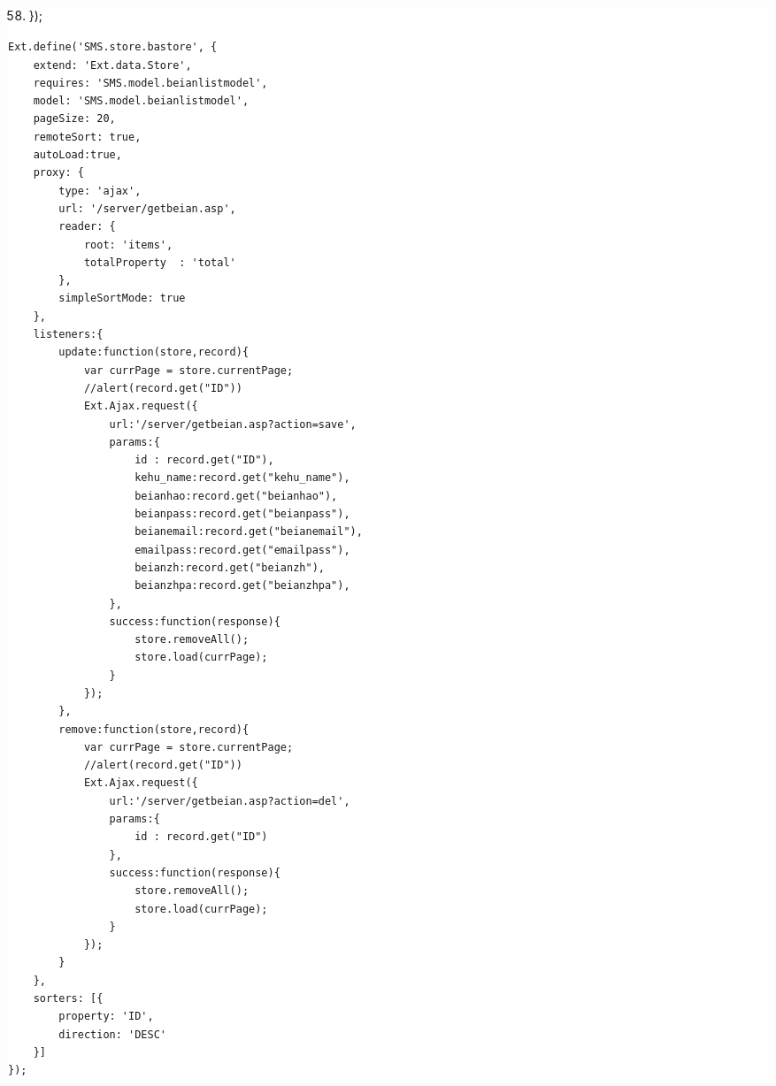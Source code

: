 58. \});

``````````
Ext.define('SMS.store.bastore', {
    extend: 'Ext.data.Store',
    requires: 'SMS.model.beianlistmodel',
    model: 'SMS.model.beianlistmodel',
	pageSize: 20,
	remoteSort: true,
	autoLoad:true,
	proxy: {
		type: 'ajax',
		url: '/server/getbeian.asp',
		reader: {
			root: 'items',
			totalProperty  : 'total'
		},
		simpleSortMode: true
	},
	listeners:{
		update:function(store,record){
			var currPage = store.currentPage;
			//alert(record.get("ID"))
			Ext.Ajax.request({
				url:'/server/getbeian.asp?action=save',
				params:{
					id : record.get("ID"),
					kehu_name:record.get("kehu_name"),
					beianhao:record.get("beianhao"),
					beianpass:record.get("beianpass"),
					beianemail:record.get("beianemail"),
					emailpass:record.get("emailpass"),
					beianzh:record.get("beianzh"),
					beianzhpa:record.get("beianzhpa"),
				},
				success:function(response){
					store.removeAll();
					store.load(currPage);
				}
			});
		},
		remove:function(store,record){
			var currPage = store.currentPage;
			//alert(record.get("ID"))
			Ext.Ajax.request({
				url:'/server/getbeian.asp?action=del',
				params:{
					id : record.get("ID")
				},
				success:function(response){
					store.removeAll();
					store.load(currPage);
				}
			});
		}
	},
	sorters: [{
		property: 'ID',
		direction: 'DESC'
	}]
});
``````````
